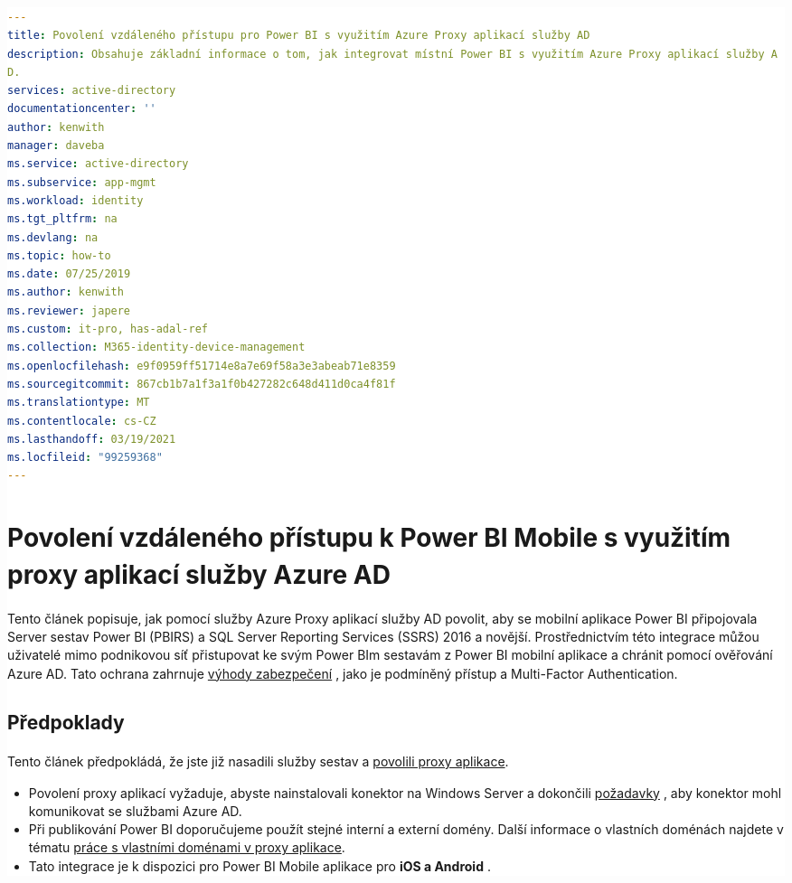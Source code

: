 ```yaml
---
title: Povolení vzdáleného přístupu pro Power BI s využitím Azure Proxy aplikací služby AD
description: Obsahuje základní informace o tom, jak integrovat místní Power BI s využitím Azure Proxy aplikací služby AD.
services: active-directory
documentationcenter: ''
author: kenwith
manager: daveba
ms.service: active-directory
ms.subservice: app-mgmt
ms.workload: identity
ms.tgt_pltfrm: na
ms.devlang: na
ms.topic: how-to
ms.date: 07/25/2019
ms.author: kenwith
ms.reviewer: japere
ms.custom: it-pro, has-adal-ref
ms.collection: M365-identity-device-management
ms.openlocfilehash: e9f0959ff51714e8a7e69f58a3e3abeab71e8359
ms.sourcegitcommit: 867cb1b7a1f3a1f0b427282c648d411d0ca4f81f
ms.translationtype: MT
ms.contentlocale: cs-CZ
ms.lasthandoff: 03/19/2021
ms.locfileid: "99259368"
---
```

# <a name="enable-remote-access-to-power-bi-mobile-with-azure-ad-application-proxy"></a>Povolení vzdáleného přístupu k Power BI Mobile s využitím proxy aplikací služby Azure AD

Tento článek popisuje, jak pomocí služby Azure Proxy aplikací služby AD povolit, aby se mobilní aplikace Power BI připojovala Server sestav Power BI (PBIRS) a SQL Server Reporting Services (SSRS) 2016 a novější. Prostřednictvím této integrace můžou uživatelé mimo podnikovou síť přistupovat ke svým Power BIm sestavám z Power BI mobilní aplikace a chránit pomocí ověřování Azure AD. Tato ochrana zahrnuje [výhody zabezpečení](application-proxy-security.md#security-benefits) , jako je podmíněný přístup a Multi-Factor Authentication.

## <a name="prerequisites"></a>Předpoklady

Tento článek předpokládá, že jste již nasadili služby sestav a [povolili proxy aplikace](application-proxy-add-on-premises-application.md).

- Povolení proxy aplikací vyžaduje, abyste nainstalovali konektor na Windows Server a dokončili [požadavky](application-proxy-add-on-premises-application.md#prepare-your-on-premises-environment) , aby konektor mohl komunikovat se službami Azure AD.
- Při publikování Power BI doporučujeme použít stejné interní a externí domény. Další informace o vlastních doménách najdete v tématu [práce s vlastními doménami v proxy aplikace](./application-proxy-configure-custom-domain.md).
- Tato integrace je k dispozici pro Power BI Mobile aplikace pro **iOS a Android** .
